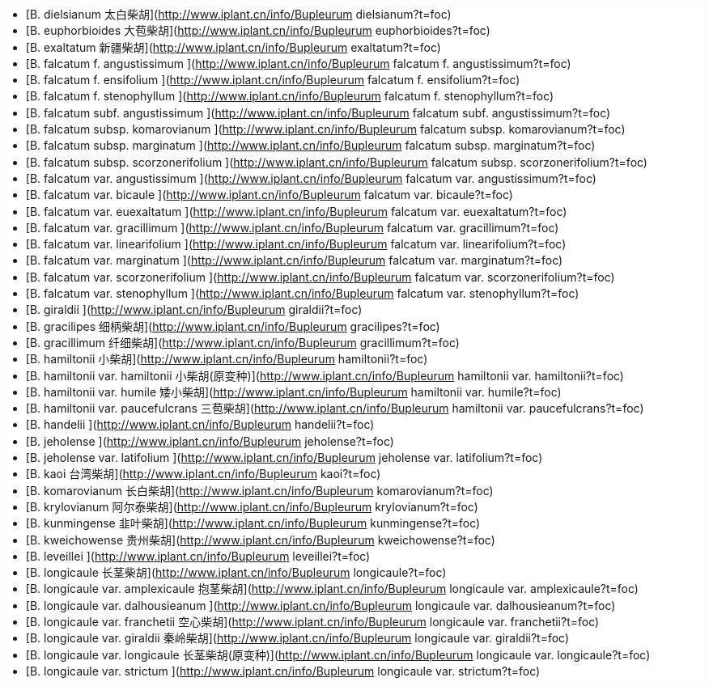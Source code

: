 * [B.  dielsianum  太白柴胡](http://www.iplant.cn/info/Bupleurum dielsianum?t=foc)
* [B.  euphorbioides  大苞柴胡](http://www.iplant.cn/info/Bupleurum euphorbioides?t=foc)
* [B.  exaltatum  新疆柴胡](http://www.iplant.cn/info/Bupleurum exaltatum?t=foc)
* [B.  falcatum f. angustissimum  ](http://www.iplant.cn/info/Bupleurum falcatum f. angustissimum?t=foc)
* [B.  falcatum f. ensifolium  ](http://www.iplant.cn/info/Bupleurum falcatum f. ensifolium?t=foc)
* [B.  falcatum f. stenophyllum  ](http://www.iplant.cn/info/Bupleurum falcatum f. stenophyllum?t=foc)
* [B.  falcatum subf. angustissimum  ](http://www.iplant.cn/info/Bupleurum falcatum subf. angustissimum?t=foc)
* [B.  falcatum subsp. komarovianum  ](http://www.iplant.cn/info/Bupleurum falcatum subsp. komarovianum?t=foc)
* [B.  falcatum subsp. marginatum  ](http://www.iplant.cn/info/Bupleurum falcatum subsp. marginatum?t=foc)
* [B.  falcatum subsp. scorzonerifolium  ](http://www.iplant.cn/info/Bupleurum falcatum subsp. scorzonerifolium?t=foc)
* [B.  falcatum var. angustissimum  ](http://www.iplant.cn/info/Bupleurum falcatum var. angustissimum?t=foc)
* [B.  falcatum var. bicaule  ](http://www.iplant.cn/info/Bupleurum falcatum var. bicaule?t=foc)
* [B.  falcatum var. euexaltatum  ](http://www.iplant.cn/info/Bupleurum falcatum var. euexaltatum?t=foc)
* [B.  falcatum var. gracillimum  ](http://www.iplant.cn/info/Bupleurum falcatum var. gracillimum?t=foc)
* [B.  falcatum var. linearifolium  ](http://www.iplant.cn/info/Bupleurum falcatum var. linearifolium?t=foc)
* [B.  falcatum var. marginatum  ](http://www.iplant.cn/info/Bupleurum falcatum var. marginatum?t=foc)
* [B.  falcatum var. scorzonerifolium  ](http://www.iplant.cn/info/Bupleurum falcatum var. scorzonerifolium?t=foc)
* [B.  falcatum var. stenophyllum  ](http://www.iplant.cn/info/Bupleurum falcatum var. stenophyllum?t=foc)
* [B.  giraldii  ](http://www.iplant.cn/info/Bupleurum giraldii?t=foc)
* [B.  gracilipes  细柄柴胡](http://www.iplant.cn/info/Bupleurum gracilipes?t=foc)
* [B.  gracillimum  纤细柴胡](http://www.iplant.cn/info/Bupleurum gracillimum?t=foc)
* [B.  hamiltonii  小柴胡](http://www.iplant.cn/info/Bupleurum hamiltonii?t=foc)
* [B.  hamiltonii var. hamiltonii  小柴胡(原变种)](http://www.iplant.cn/info/Bupleurum hamiltonii var. hamiltonii?t=foc)
* [B.  hamiltonii var. humile  矮小柴胡](http://www.iplant.cn/info/Bupleurum hamiltonii var. humile?t=foc)
* [B.  hamiltonii var. paucefulcrans  三苞柴胡](http://www.iplant.cn/info/Bupleurum hamiltonii var. paucefulcrans?t=foc)
* [B.  handelii  ](http://www.iplant.cn/info/Bupleurum handelii?t=foc)
* [B.  jeholense  ](http://www.iplant.cn/info/Bupleurum jeholense?t=foc)
* [B.  jeholense var. latifolium  ](http://www.iplant.cn/info/Bupleurum jeholense var. latifolium?t=foc)
* [B.  kaoi  台湾柴胡](http://www.iplant.cn/info/Bupleurum kaoi?t=foc)
* [B.  komarovianum  长白柴胡](http://www.iplant.cn/info/Bupleurum komarovianum?t=foc)
* [B.  krylovianum  阿尔泰柴胡](http://www.iplant.cn/info/Bupleurum krylovianum?t=foc)
* [B.  kunmingense  韭叶柴胡](http://www.iplant.cn/info/Bupleurum kunmingense?t=foc)
* [B.  kweichowense  贵州柴胡](http://www.iplant.cn/info/Bupleurum kweichowense?t=foc)
* [B.  leveillei  ](http://www.iplant.cn/info/Bupleurum leveillei?t=foc)
* [B.  longicaule  长茎柴胡](http://www.iplant.cn/info/Bupleurum longicaule?t=foc)
* [B.  longicaule var. amplexicaule  抱茎柴胡](http://www.iplant.cn/info/Bupleurum longicaule var. amplexicaule?t=foc)
* [B.  longicaule var. dalhousieanum  ](http://www.iplant.cn/info/Bupleurum longicaule var. dalhousieanum?t=foc)
* [B.  longicaule var. franchetii  空心柴胡](http://www.iplant.cn/info/Bupleurum longicaule var. franchetii?t=foc)
* [B.  longicaule var. giraldii  秦岭柴胡](http://www.iplant.cn/info/Bupleurum longicaule var. giraldii?t=foc)
* [B.  longicaule var. longicaule  长茎柴胡(原变种)](http://www.iplant.cn/info/Bupleurum longicaule var. longicaule?t=foc)
* [B.  longicaule var. strictum  ](http://www.iplant.cn/info/Bupleurum longicaule var. strictum?t=foc)